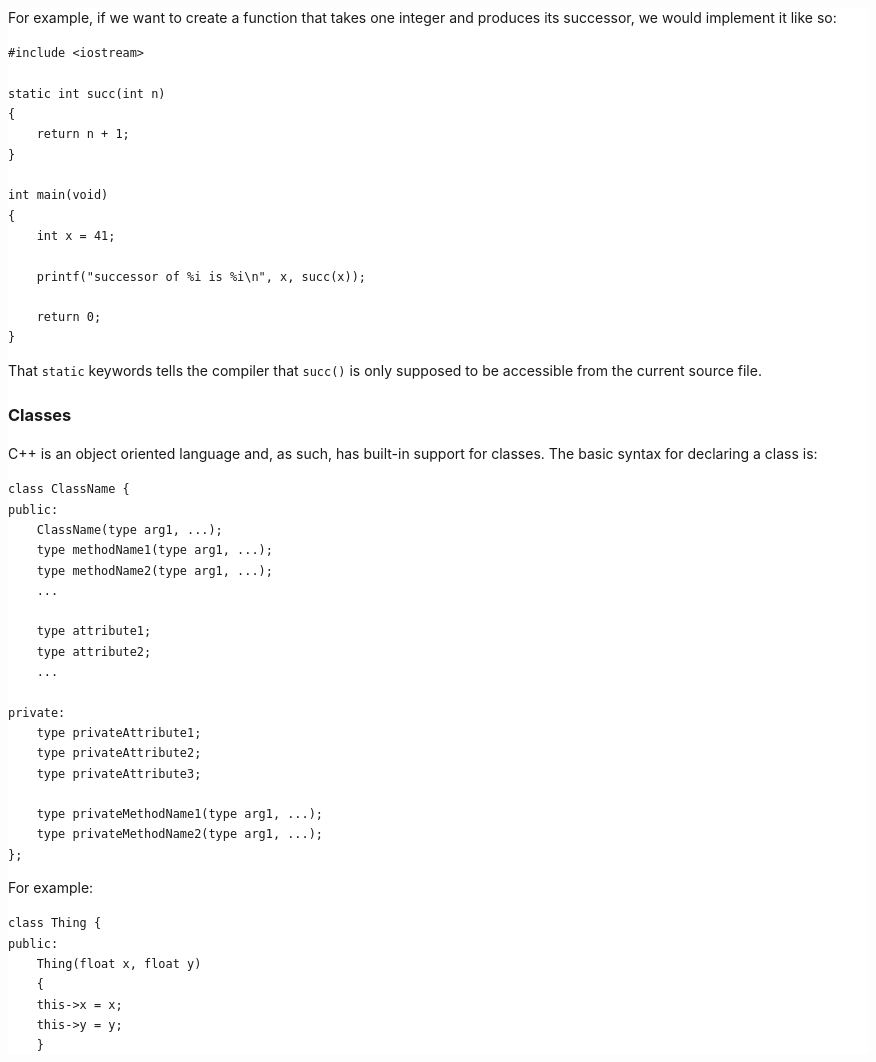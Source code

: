 For example, if we want to create a function that takes one
integer and produces its successor, we would implement it like so:

    #include <iostream>
    
    static int succ(int n)
    {
        return n + 1;
    }
    
    int main(void)
    {
        int x = 41;
    
        printf("successor of %i is %i\n", x, succ(x));
    
        return 0;
    }

That `static` keywords tells the compiler that `succ()` is only
supposed to be accessible from the current source file.


<a id="org40050ee"></a>

### Classes

C++ is an object oriented language and, as such, has built-in
support for classes. The basic syntax for declaring a class is:

    class ClassName {
    public:
        ClassName(type arg1, ...);
        type methodName1(type arg1, ...);
        type methodName2(type arg1, ...);
        ...
    
        type attribute1;
        type attribute2;
        ...
    
    private:
        type privateAttribute1;
        type privateAttribute2;
        type privateAttribute3;
    
        type privateMethodName1(type arg1, ...);
        type privateMethodName2(type arg1, ...);
    };

For example:

    class Thing {
    public:
        Thing(float x, float y)
        {
    	this->x = x;
    	this->y = y;
        }
    